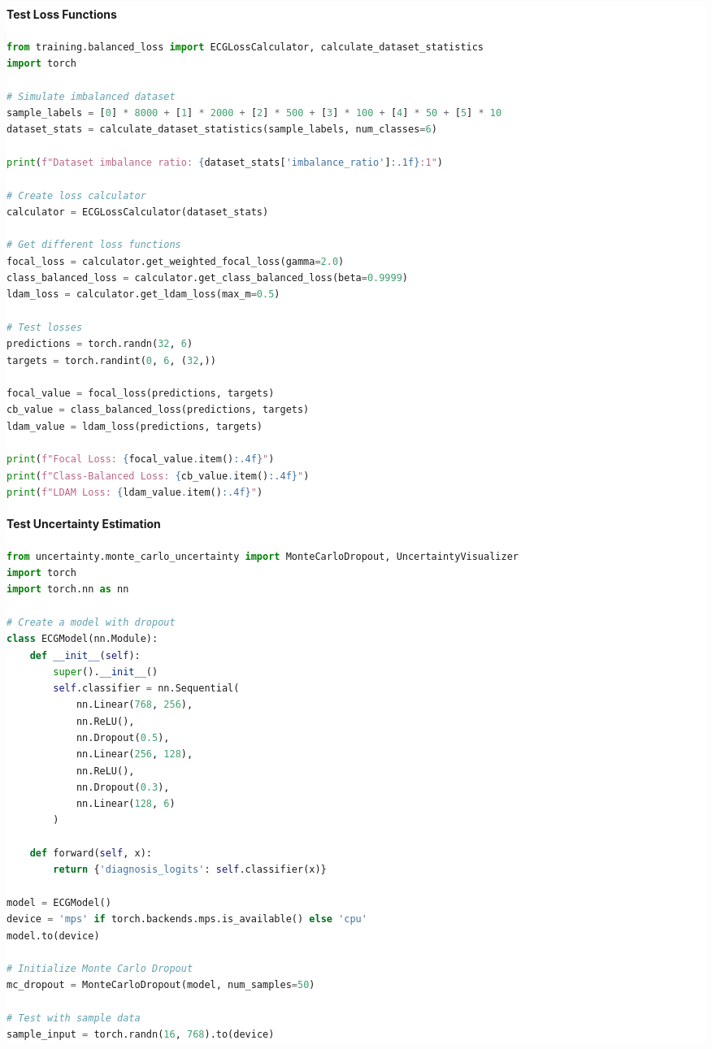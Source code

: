 #### Test Loss Functions
```python
from training.balanced_loss import ECGLossCalculator, calculate_dataset_statistics
import torch

# Simulate imbalanced dataset
sample_labels = [0] * 8000 + [1] * 2000 + [2] * 500 + [3] * 100 + [4] * 50 + [5] * 10
dataset_stats = calculate_dataset_statistics(sample_labels, num_classes=6)

print(f"Dataset imbalance ratio: {dataset_stats['imbalance_ratio']:.1f}:1")

# Create loss calculator
calculator = ECGLossCalculator(dataset_stats)

# Get different loss functions
focal_loss = calculator.get_weighted_focal_loss(gamma=2.0)
class_balanced_loss = calculator.get_class_balanced_loss(beta=0.9999)
ldam_loss = calculator.get_ldam_loss(max_m=0.5)

# Test losses
predictions = torch.randn(32, 6)
targets = torch.randint(0, 6, (32,))

focal_value = focal_loss(predictions, targets)
cb_value = class_balanced_loss(predictions, targets)
ldam_value = ldam_loss(predictions, targets)

print(f"Focal Loss: {focal_value.item():.4f}")
print(f"Class-Balanced Loss: {cb_value.item():.4f}")
print(f"LDAM Loss: {ldam_value.item():.4f}")
```

#### Test Uncertainty Estimation
```python
from uncertainty.monte_carlo_uncertainty import MonteCarloDropout, UncertaintyVisualizer
import torch
import torch.nn as nn

# Create a model with dropout
class ECGModel(nn.Module):
    def __init__(self):
        super().__init__()
        self.classifier = nn.Sequential(
            nn.Linear(768, 256),
            nn.ReLU(),
            nn.Dropout(0.5),
            nn.Linear(256, 128),
            nn.ReLU(), 
            nn.Dropout(0.3),
            nn.Linear(128, 6)
        )
    
    def forward(self, x):
        return {'diagnosis_logits': self.classifier(x)}

model = ECGModel()
device = 'mps' if torch.backends.mps.is_available() else 'cpu'
model.to(device)

# Initialize Monte Carlo Dropout
mc_dropout = MonteCarloDropout(model, num_samples=50)

# Test with sample data
sample_input = torch.randn(16, 768).to(device)
```